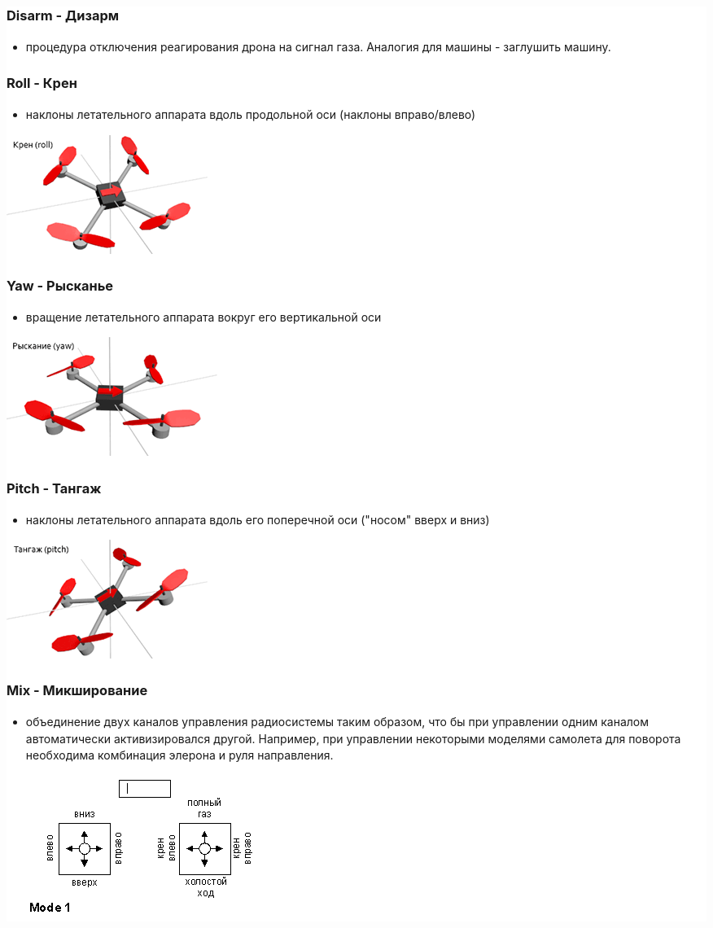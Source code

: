 ### **Disarm** - Дизарм
   * процедура отключения реагирования дрона на сигнал газа. Аналогия для машины - заглушить машину.
### **Roll** - Крен
   *  наклоны летательного аппарата вдоль продольной оси (наклоны вправо/влево)  

![dict-copter-roll-direction.gif](media%2Fglossary%2Fdict-copter-roll-direction.gif)

### **Yaw** - Рысканье
   * вращение летательного аппарата вокруг его вертикальной оси 

![dict-copter-yaw-direction.gif](media%2Fglossary%2Fdict-copter-yaw-direction.gif)

### **Pitch** - Тангаж
   * наклоны летательного аппарата вдоль его поперечной оси ("носом" вверх и вниз)

![dict-copter-pitch-direction.gif](media%2Fglossary%2Fdict-copter-pitch-direction.gif)

### **Mix** - Микширование 
   *  объединение двух каналов управления радиосистемы таким образом, что бы при управлении одним каналом автоматически активизировался другой. Например, при управлении некоторыми моделями самолета для поворота необходима комбинация элерона и руля направления.  
![mode11.gif](media%2Fglossary%2Fmode11.gif)